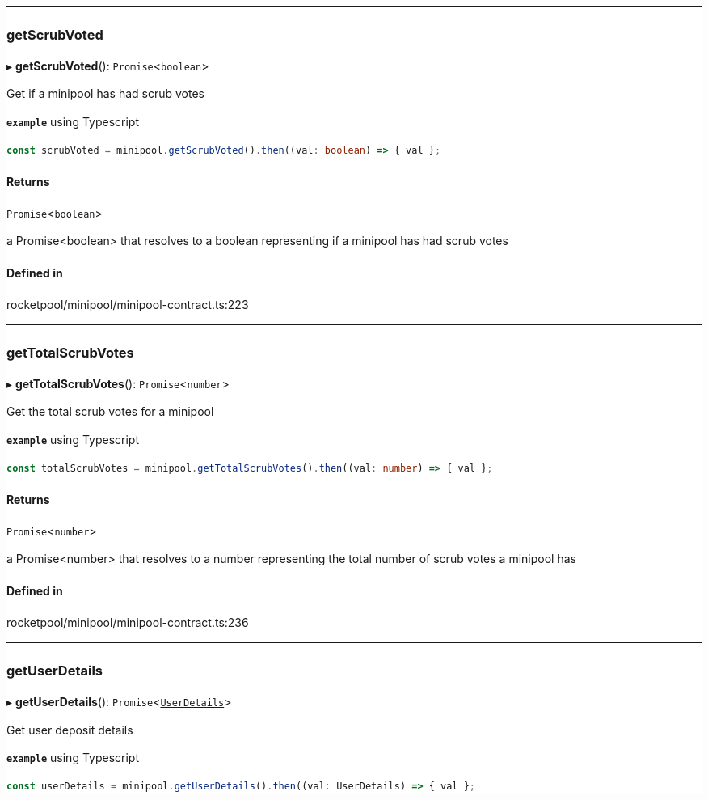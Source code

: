 ___

### getScrubVoted

▸ **getScrubVoted**(): `Promise`<`boolean`\>

Get if a minipool has had scrub votes

**`example`** using Typescript
```ts
const scrubVoted = minipool.getScrubVoted().then((val: boolean) => { val };
```

#### Returns

`Promise`<`boolean`\>

a Promise<boolean\> that resolves to a boolean representing if a minipool has had scrub votes

#### Defined in

rocketpool/minipool/minipool-contract.ts:223

___

### getTotalScrubVotes

▸ **getTotalScrubVotes**(): `Promise`<`number`\>

Get the total scrub votes for a minipool

**`example`** using Typescript
```ts
const totalScrubVotes = minipool.getTotalScrubVotes().then((val: number) => { val };
```

#### Returns

`Promise`<`number`\>

a Promise<number\> that resolves to a number representing the total number of scrub votes a minipool has

#### Defined in

rocketpool/minipool/minipool-contract.ts:236

___

### getUserDetails

▸ **getUserDetails**(): `Promise`<[`UserDetails`](../interfaces/UserDetails.md)\>

Get user deposit details

**`example`** using Typescript
```ts
const userDetails = minipool.getUserDetails().then((val: UserDetails) => { val };
```
